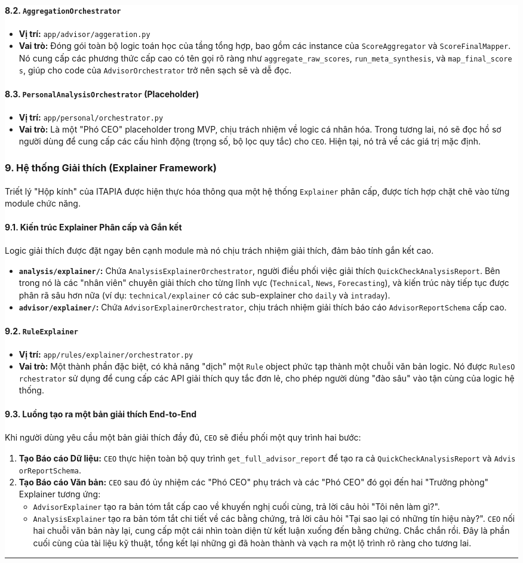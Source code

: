 #### **8.2. `AggregationOrchestrator`**

*   **Vị trí:** `app/advisor/aggeration.py`
*   **Vai trò:** Đóng gói toàn bộ logic toán học của tầng tổng hợp, bao gồm các instance của `ScoreAggregator` và `ScoreFinalMapper`. Nó cung cấp các phương thức cấp cao có tên gọi rõ ràng như `aggregate_raw_scores`, `run_meta_synthesis`, và `map_final_scores`, giúp cho code của `AdvisorOrchestrator` trở nên sạch sẽ và dễ đọc.

#### **8.3. `PersonalAnalysisOrchestrator` (Placeholder)**

*   **Vị trí:** `app/personal/orchestrator.py`
*   **Vai trò:** Là một "Phó CEO" placeholder trong MVP, chịu trách nhiệm về logic cá nhân hóa. Trong tương lai, nó sẽ đọc hồ sơ người dùng để cung cấp các cấu hình động (trọng số, bộ lọc quy tắc) cho `CEO`. Hiện tại, nó trả về các giá trị mặc định.

### 9. Hệ thống Giải thích (Explainer Framework)

Triết lý "Hộp kính" của ITAPIA được hiện thực hóa thông qua một hệ thống `Explainer` phân cấp, được tích hợp chặt chẽ vào từng module chức năng.

#### **9.1. Kiến trúc Explainer Phân cấp và Gắn kết**

Logic giải thích được đặt ngay bên cạnh module mà nó chịu trách nhiệm giải thích, đảm bảo tính gắn kết cao.
*   **`analysis/explainer/`:** Chứa `AnalysisExplainerOrchestrator`, người điều phối việc giải thích `QuickCheckAnalysisReport`. Bên trong nó là các "nhân viên" chuyên giải thích cho từng lĩnh vực (`Technical`, `News`, `Forecasting`), và kiến trúc này tiếp tục được phân rã sâu hơn nữa (ví dụ: `technical/explainer` có các sub-explainer cho `daily` và `intraday`).
*   **`advisor/explainer/`:** Chứa `AdvisorExplainerOrchestrator`, chịu trách nhiệm giải thích báo cáo `AdvisorReportSchema` cấp cao.

#### **9.2. `RuleExplainer`**

*   **Vị trí:** `app/rules/explainer/orchestrator.py`
*   **Vai trò:** Một thành phần đặc biệt, có khả năng "dịch" một `Rule` object phức tạp thành một chuỗi văn bản logic. Nó được `RulesOrchestrator` sử dụng để cung cấp các API giải thích quy tắc đơn lẻ, cho phép người dùng "đào sâu" vào tận cùng của logic hệ thống.

#### **9.3. Luồng tạo ra một bản giải thích End-to-End**

Khi người dùng yêu cầu một bản giải thích đầy đủ, `CEO` sẽ điều phối một quy trình hai bước:
1.  **Tạo Báo cáo Dữ liệu:** `CEO` thực hiện toàn bộ quy trình `get_full_advisor_report` để tạo ra cả `QuickCheckAnalysisReport` và `AdvisorReportSchema`.
2.  **Tạo Báo cáo Văn bản:** `CEO` sau đó ủy nhiệm các "Phó CEO" phụ trách và các "Phó CEO" đó gọi đến hai "Trưởng phòng" Explainer tương ứng:
    *   `AdvisorExplainer` tạo ra bản tóm tắt cấp cao về khuyến nghị cuối cùng, trả lời câu hỏi "Tôi nên làm gì?".
    *   `AnalysisExplainer` tạo ra bản tóm tắt chi tiết về các bằng chứng, trả lời câu hỏi "Tại sao lại có những tín hiệu này?".
`CEO` nối hai chuỗi văn bản này lại, cung cấp một cái nhìn toàn diện từ kết luận xuống đến bằng chứng.
Chắc chắn rồi. Đây là phần cuối cùng của tài liệu kỹ thuật, tổng kết lại những gì đã hoàn thành và vạch ra một lộ trình rõ ràng cho tương lai.

---